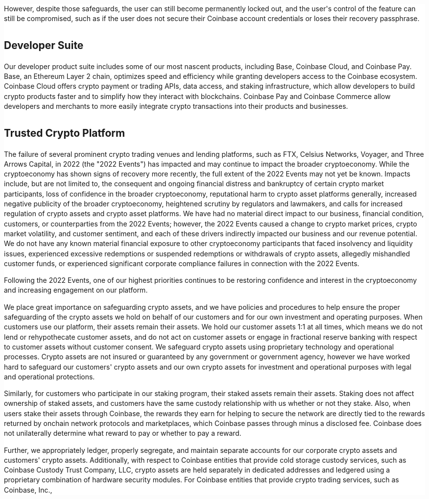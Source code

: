 However, despite those safeguards, the user can still become permanently locked out, and the user's control of the feature can still be compromised, such as if the user does not secure their Coinbase account credentials or loses their recovery passphrase.

Developer Suite
---------------

Our developer product suite includes some of our most nascent products, including Base, Coinbase Cloud, and Coinbase Pay. Base, an Ethereum Layer 2 chain, optimizes speed and efficiency while granting developers access to the Coinbase ecosystem. Coinbase Cloud offers crypto payment or trading APIs, data access, and staking infrastructure, which allow developers to build crypto products faster and to simplify how they interact with blockchains. Coinbase Pay and Coinbase Commerce allow developers and merchants to more easily integrate crypto transactions into their products and businesses.

Trusted Crypto Platform
-----------------------

The failure of several prominent crypto trading venues and lending platforms, such as FTX, Celsius Networks, Voyager, and Three Arrows Capital, in 2022 (the "2022 Events") has impacted and may continue to impact the broader cryptoeconomy. While the cryptoeconomy has shown signs of recovery more recently, the full extent of the 2022 Events may not yet be known. Impacts include, but are not limited to, the consequent and ongoing financial distress and bankruptcy of certain crypto market participants, loss of confidence in the broader cryptoeconomy, reputational harm to crypto asset platforms generally, increased negative publicity of the broader cryptoeconomy, heightened scrutiny by regulators and lawmakers, and calls for increased regulation of crypto assets and crypto asset platforms. We have had no material direct impact to our business, financial condition, customers, or counterparties from the 2022 Events; however, the 2022 Events caused a change to crypto market prices, crypto market volatility, and customer sentiment, and each of these drivers indirectly impacted our business and our revenue potential. We do not have any known material financial exposure to other cryptoeconomy participants that faced insolvency and liquidity issues, experienced excessive redemptions or suspended redemptions or withdrawals of crypto assets, allegedly mishandled customer funds, or experienced significant corporate compliance failures in connection with the 2022 Events.

Following the 2022 Events, one of our highest priorities continues to be restoring confidence and interest in the cryptoeconomy and increasing engagement on our platform.

We place great importance on safeguarding crypto assets, and we have policies and procedures to help ensure the proper safeguarding of the crypto assets we hold on behalf of our customers and for our own investment and operating purposes. When customers use our platform, their assets remain their assets. We hold our customer assets 1:1 at all times, which means we do not lend or rehypothecate customer assets, and do not act on customer assets or engage in fractional reserve banking with respect to customer assets without customer consent. We safeguard crypto assets using proprietary technology and operational processes. Crypto assets are not insured or guaranteed by any government or government agency, however we have worked hard to safeguard our customers' crypto assets and our own crypto assets for investment and operational purposes with legal and operational protections.

Similarly, for customers who participate in our staking program, their staked assets remain their assets. Staking does not affect ownership of staked assets, and customers have the same custody relationship with us whether or not they stake. Also, when users stake their assets through Coinbase, the rewards they earn for helping to secure the network are directly tied to the rewards returned by onchain network protocols and marketplaces, which Coinbase passes through minus a disclosed fee. Coinbase does not unilaterally determine what reward to pay or whether to pay a reward.

Further, we appropriately ledger, properly segregate, and maintain separate accounts for our corporate crypto assets and customers' crypto assets. Additionally, with respect to Coinbase entities that provide cold storage custody services, such as Coinbase Custody Trust Company, LLC, crypto assets are held separately in dedicated addresses and ledgered using a proprietary combination of hardware security modules. For Coinbase entities that provide crypto trading services, such as Coinbase, Inc.,

